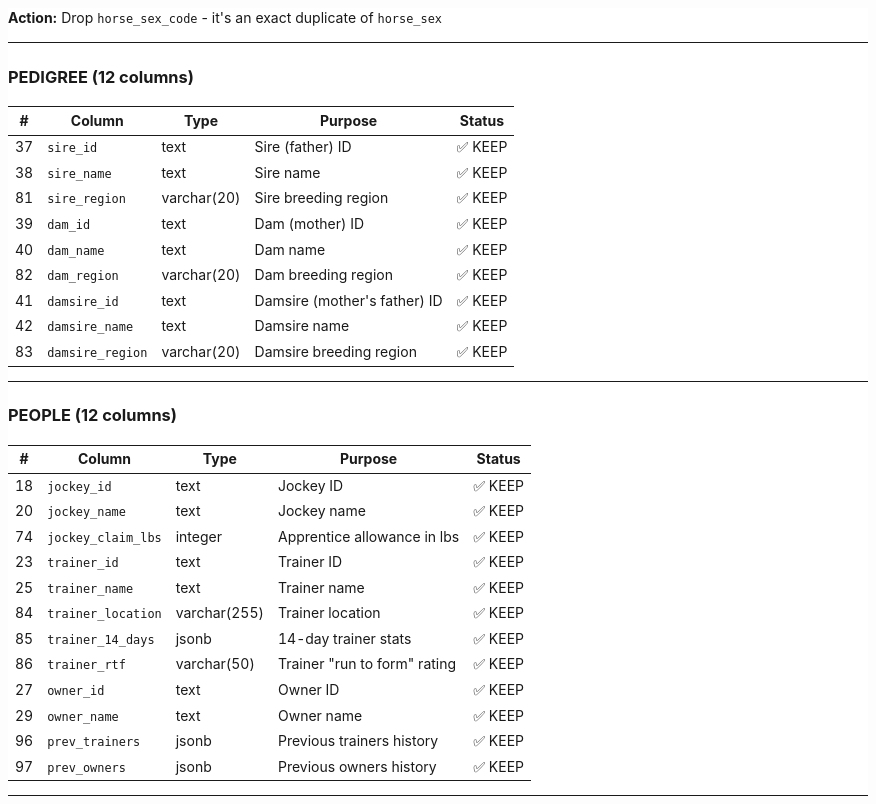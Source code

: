 **Action:** Drop `horse_sex_code` - it's an exact duplicate of `horse_sex`

---

### PEDIGREE (12 columns)

| # | Column | Type | Purpose | Status |
|---|--------|------|---------|--------|
| 37 | `sire_id` | text | Sire (father) ID | ✅ KEEP |
| 38 | `sire_name` | text | Sire name | ✅ KEEP |
| 81 | `sire_region` | varchar(20) | Sire breeding region | ✅ KEEP |
| 39 | `dam_id` | text | Dam (mother) ID | ✅ KEEP |
| 40 | `dam_name` | text | Dam name | ✅ KEEP |
| 82 | `dam_region` | varchar(20) | Dam breeding region | ✅ KEEP |
| 41 | `damsire_id` | text | Damsire (mother's father) ID | ✅ KEEP |
| 42 | `damsire_name` | text | Damsire name | ✅ KEEP |
| 83 | `damsire_region` | varchar(20) | Damsire breeding region | ✅ KEEP |

---

### PEOPLE (12 columns)

| # | Column | Type | Purpose | Status |
|---|--------|------|---------|--------|
| 18 | `jockey_id` | text | Jockey ID | ✅ KEEP |
| 20 | `jockey_name` | text | Jockey name | ✅ KEEP |
| 74 | `jockey_claim_lbs` | integer | Apprentice allowance in lbs | ✅ KEEP |
| 23 | `trainer_id` | text | Trainer ID | ✅ KEEP |
| 25 | `trainer_name` | text | Trainer name | ✅ KEEP |
| 84 | `trainer_location` | varchar(255) | Trainer location | ✅ KEEP |
| 85 | `trainer_14_days` | jsonb | 14-day trainer stats | ✅ KEEP |
| 86 | `trainer_rtf` | varchar(50) | Trainer "run to form" rating | ✅ KEEP |
| 27 | `owner_id` | text | Owner ID | ✅ KEEP |
| 29 | `owner_name` | text | Owner name | ✅ KEEP |
| 96 | `prev_trainers` | jsonb | Previous trainers history | ✅ KEEP |
| 97 | `prev_owners` | jsonb | Previous owners history | ✅ KEEP |

---
